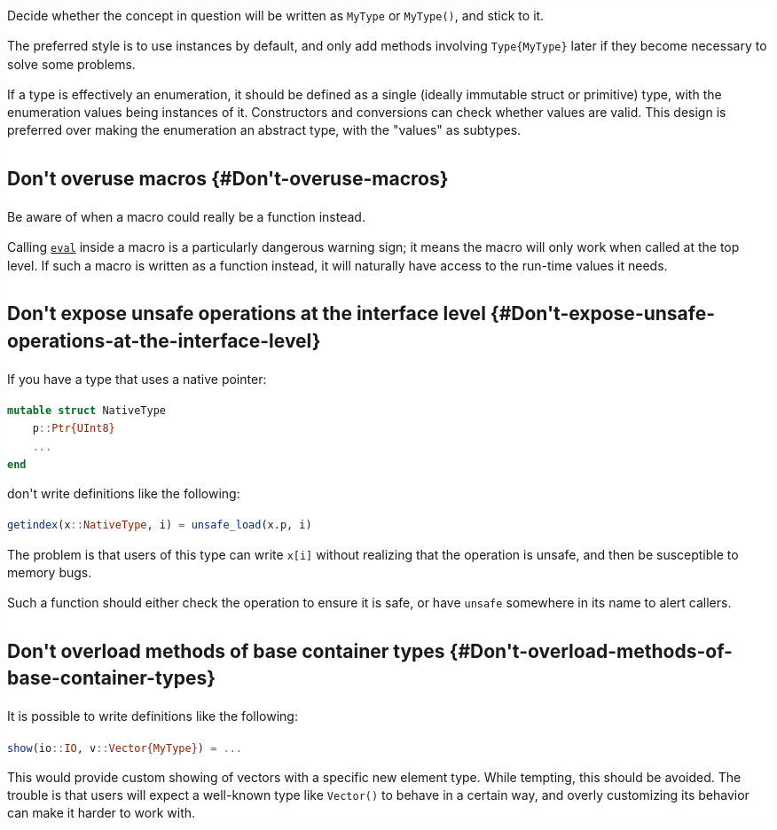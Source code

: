 
Decide whether the concept in question will be written as `MyType` or `MyType()`, and stick to it.

The preferred style is to use instances by default, and only add methods involving `Type{MyType}` later if they become necessary to solve some problems.

If a type is effectively an enumeration, it should be defined as a single (ideally immutable struct or primitive) type, with the enumeration values being instances of it. Constructors and conversions can check whether values are valid. This design is preferred over making the enumeration an abstract type, with the &quot;values&quot; as subtypes.

## Don&#39;t overuse macros {#Don't-overuse-macros}

Be aware of when a macro could really be a function instead.

Calling [`eval`](/base/base#eval) inside a macro is a particularly dangerous warning sign; it means the macro will only work when called at the top level. If such a macro is written as a function instead, it will naturally have access to the run-time values it needs.

## Don&#39;t expose unsafe operations at the interface level {#Don't-expose-unsafe-operations-at-the-interface-level}

If you have a type that uses a native pointer:

```julia
mutable struct NativeType
    p::Ptr{UInt8}
    ...
end
```


don&#39;t write definitions like the following:

```julia
getindex(x::NativeType, i) = unsafe_load(x.p, i)
```


The problem is that users of this type can write `x[i]` without realizing that the operation is unsafe, and then be susceptible to memory bugs.

Such a function should either check the operation to ensure it is safe, or have `unsafe` somewhere in its name to alert callers.

## Don&#39;t overload methods of base container types {#Don't-overload-methods-of-base-container-types}

It is possible to write definitions like the following:

```julia
show(io::IO, v::Vector{MyType}) = ...
```


This would provide custom showing of vectors with a specific new element type. While tempting, this should be avoided. The trouble is that users will expect a well-known type like `Vector()` to behave in a certain way, and overly customizing its behavior can make it harder to work with.
